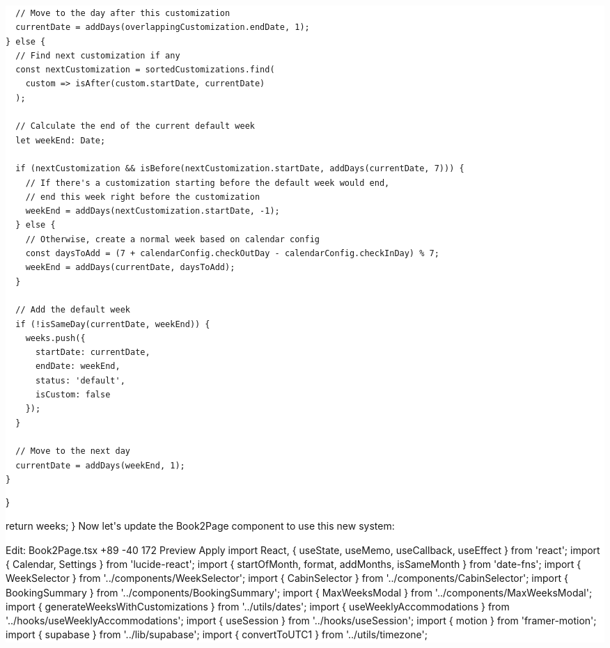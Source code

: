       // Move to the day after this customization
      currentDate = addDays(overlappingCustomization.endDate, 1);
    } else {
      // Find next customization if any
      const nextCustomization = sortedCustomizations.find(
        custom => isAfter(custom.startDate, currentDate)
      );

      // Calculate the end of the current default week
      let weekEnd: Date;
      
      if (nextCustomization && isBefore(nextCustomization.startDate, addDays(currentDate, 7))) {
        // If there's a customization starting before the default week would end,
        // end this week right before the customization
        weekEnd = addDays(nextCustomization.startDate, -1);
      } else {
        // Otherwise, create a normal week based on calendar config
        const daysToAdd = (7 + calendarConfig.checkOutDay - calendarConfig.checkInDay) % 7;
        weekEnd = addDays(currentDate, daysToAdd);
      }

      // Add the default week
      if (!isSameDay(currentDate, weekEnd)) {
        weeks.push({
          startDate: currentDate,
          endDate: weekEnd,
          status: 'default',
          isCustom: false
        });
      }

      // Move to the next day
      currentDate = addDays(weekEnd, 1);
    }
  }

  return weeks;
}
Now let's update the Book2Page component to use this new system:

Edit:
Book2Page.tsx
+89
-40
172
Preview
Apply
import React, { useState, useMemo, useCallback, useEffect } from 'react';
import { Calendar, Settings } from 'lucide-react';
import { startOfMonth, format, addMonths, isSameMonth } from 'date-fns';
import { WeekSelector } from '../components/WeekSelector';
import { CabinSelector } from '../components/CabinSelector';
import { BookingSummary } from '../components/BookingSummary';
import { MaxWeeksModal } from '../components/MaxWeeksModal';
import { generateWeeksWithCustomizations } from '../utils/dates';
import { useWeeklyAccommodations } from '../hooks/useWeeklyAccommodations';
import { useSession } from '../hooks/useSession';
import { motion } from 'framer-motion';
import { supabase } from '../lib/supabase';
import { convertToUTC1 } from '../utils/timezone';
